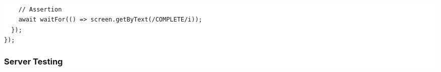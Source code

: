 ```tsx
    // Assertion
    await waitFor(() => screen.getByText(/COMPLETE/i));
  });
});
```

### Server Testing
